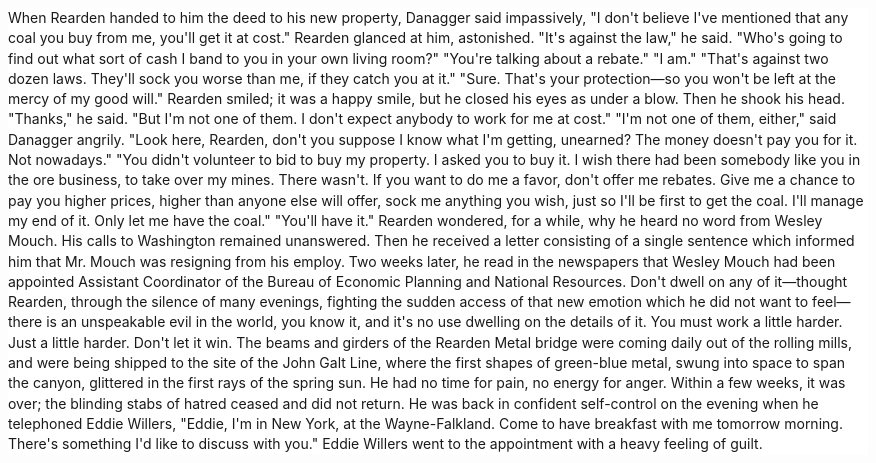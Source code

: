 

When Rearden handed to him the deed to his new property, Danagger said impassively, "I don't believe
I've mentioned that any coal you buy from me, you'll get it at cost."
Rearden glanced at him, astonished. "It's against the law," he said.
"Who's going to find out what sort of cash I band to you in your own living room?"
"You're talking about a rebate."
"I am."
"That's against two dozen laws. They'll sock you worse than me, if they catch you at it."
"Sure. That's your protection—so you won't be left at the mercy of my good will."
Rearden smiled; it was a happy smile, but he closed his eyes as under a blow. Then he shook his head.
"Thanks," he said. "But I'm not one of them. I don't expect anybody to work for me at cost."
"I'm not one of them, either," said Danagger angrily. "Look here, Rearden, don't you suppose I know
what I'm getting, unearned? The money doesn't pay you for it. Not nowadays."
"You didn't volunteer to bid to buy my property. I asked you to buy it. I wish there had been somebody
like you in the ore business, to take over my mines. There wasn't. If you want to do me a favor, don't
offer me rebates. Give me a chance to pay you higher prices, higher than anyone else will offer, sock me
anything you wish, just so I'll be first to get the coal. I'll manage my end of it. Only let me have the coal."
"You'll have it."
Rearden wondered, for a while, why he heard no word from Wesley Mouch. His calls to Washington
remained unanswered. Then he received a letter consisting of a single sentence which informed him that
Mr. Mouch was resigning from his employ. Two weeks later, he read in the newspapers that Wesley
Mouch had been appointed Assistant Coordinator of the Bureau of Economic Planning and National
Resources.
Don't dwell on any of it—thought Rearden, through the silence of many evenings, fighting the sudden
access of that new emotion which he did not want to feel—there is an unspeakable evil in the world, you
know it, and it's no use dwelling on the details of it. You must work a little harder. Just a little harder.
Don't let it win.
The beams and girders of the Rearden Metal bridge were coming daily out of the rolling mills, and were
being shipped to the site of the John Galt Line, where the first shapes of green-blue metal, swung into
space to span the canyon, glittered in the first rays of the spring sun.
He had no time for pain, no energy for anger. Within a few weeks, it was over; the blinding stabs of
hatred ceased and did not return.
He was back in confident self-control on the evening when he telephoned Eddie Willers, "Eddie, I'm in
New York, at the Wayne-Falkland. Come to have breakfast with me tomorrow morning. There's
something I'd like to discuss with you."
Eddie Willers went to the appointment with a heavy feeling of guilt.


